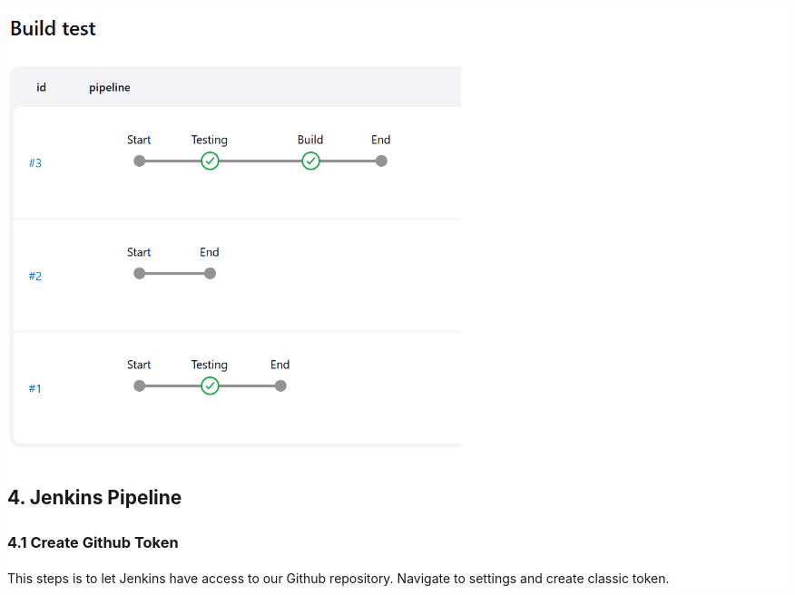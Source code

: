<img src="./Images/Test Pipeline Multistage Stages.png" alt="Alt Text" width="500">


## 4. Jenkins Pipeline

### 4.1 Create Github Token

This steps is to let Jenkins have access to our Github repository. Navigate to settings and create classic token.
